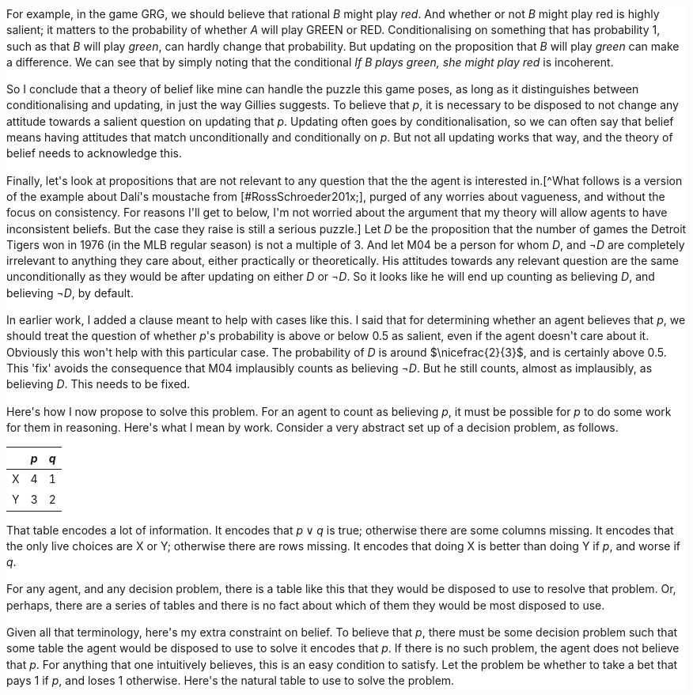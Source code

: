 For example, in the game GRG, we should believe that rational $B$ might play _red_. And whether or not $B$ might play red is highly salient; it matters to the probability of whether $A$ will play GREEN or RED. Conditionalising on something that has probability 1, such as that $B$ will play _green_, can hardly change that probability. But updating on the proposition that $B$ will play _green_ can make a difference. We can see that by simply noting that the conditional _If B plays green, she might play red_ is incoherent.

So I conclude that a theory of belief like mine can handle the puzzle this game poses, as long as it distinguishes between conditionalising and updating, in just the way Gillies suggests. To believe that $p$, it is necessary to be disposed to not change any attitude towards a salient question on updating that $p$. Updating often goes by conditionalisation, so we can often say that belief means having attitudes that match unconditionally and conditionally on $p$. But not all updating works that way, and the theory of belief needs to acknowledge this.

Finally, let's look at propositions that are not relevant to any question that the the agent is interested in.[^What follows is a version of the example about Dalí's moustache from [#RossSchroeder201x;], purged of any worries about vagueness, and without the focus on consistency. For reasons I'll get to below, I'm not worried about the argument that my theory will allow agents to have inconsistent beliefs. But the case they raise is still a serious puzzle.] Let _D_ be the proposition that the number of games the Detroit Tigers won in 1976 (in the MLB regular season) is not a multiple of 3. And let M04 be a person for whom _D_, and $\neg D$  are completely irrelevant to anything they care about, either practically or theoretically. His attitudes towards any relevant question are the same unconditionally as they would be after updating on either _D_ or $\neg D$. So it looks like he will end up counting as believing _D_, and believing $\neg D$, by default.

In earlier work, I added a clause meant to help with cases like this. I said that for determining whether an agent believes that $p$, we should treat the question of whether $p$'s probability is above or below 0.5 as salient, even if the agent doesn't care about it. Obviously this won't help with this particular case. The probability of _D_ is around $\nicefrac{2}{3}$, and is certainly above 0.5. This 'fix' avoids the consequence that M04 implausibly counts as believing $\neg D$. But he still counts, almost as implausibly, as believing _D_. This needs to be fixed.

Here's how I now propose to solve this problem. For an agent to count as believing $p$, it must be possible for $p$ to do some work for them in reasoning. Here's what I mean by work. Consider a very abstract set up of a decision problem, as follows.

| | $p$ | $q$ |  
| ----: | ------	| ------	|  
| X | 4 | 1 |  
| Y | 3 | 2 |  

That table encodes a lot of information. It encodes that $p \vee q$ is true; otherwise there are some columns missing. It encodes that the only live choices are X or Y; otherwise there are rows missing. It encodes that doing X is better than doing Y if $p$, and worse if $q$. 

For any agent, and any decision problem, there is a table like this that they would be disposed to use to resolve that problem. Or, perhaps, there are a series of tables and there is no fact about which of them they would be most disposed to use.

Given all that terminology, here's my extra constraint on belief. To believe that $p$, there must be some decision problem such that some table the agent would be disposed to use to solve it encodes that $p$. If there is no such problem, the agent does not believe that $p$. For anything that one intuitively believes, this is an easy condition to satisfy. Let the problem be whether to take a bet that pays 1 if $p$, and loses 1 otherwise. Here's the natural table to use to solve the problem.

